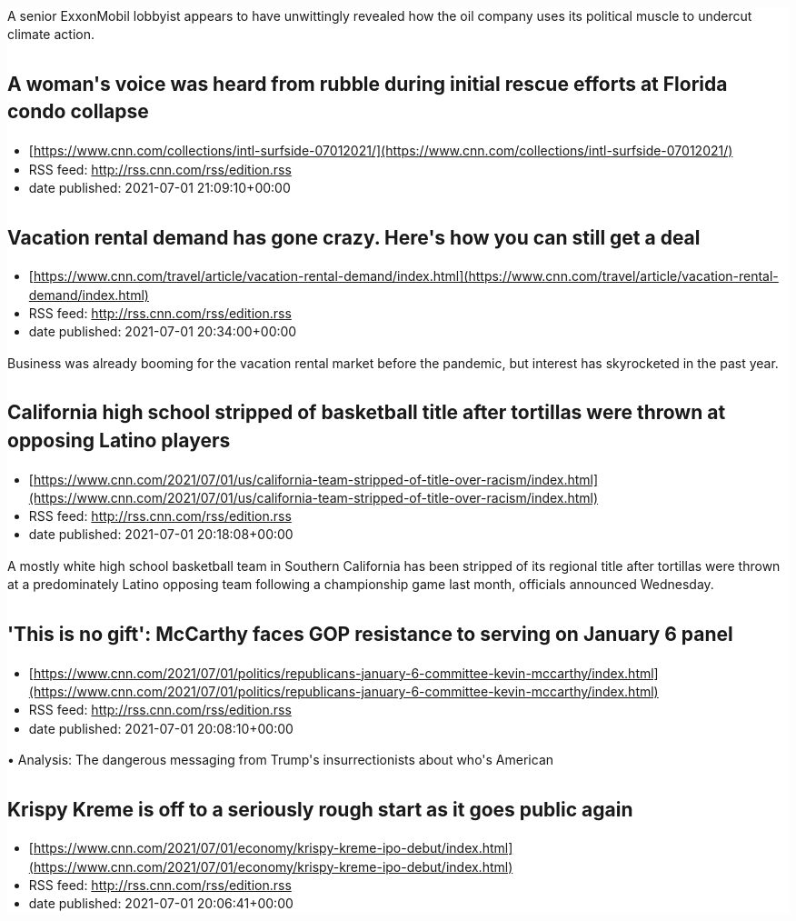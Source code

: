A senior ExxonMobil lobbyist appears to have unwittingly revealed how the oil company uses its political muscle to undercut climate action.

## A woman's voice was heard from rubble during initial rescue efforts at Florida condo collapse
 - [https://www.cnn.com/collections/intl-surfside-07012021/](https://www.cnn.com/collections/intl-surfside-07012021/)
 - RSS feed: http://rss.cnn.com/rss/edition.rss
 - date published: 2021-07-01 21:09:10+00:00



## Vacation rental demand has gone crazy. Here's how you can still get a deal
 - [https://www.cnn.com/travel/article/vacation-rental-demand/index.html](https://www.cnn.com/travel/article/vacation-rental-demand/index.html)
 - RSS feed: http://rss.cnn.com/rss/edition.rss
 - date published: 2021-07-01 20:34:00+00:00

Business was already booming for the vacation rental market before the pandemic, but interest has skyrocketed in the past year.

## California high school stripped of basketball title after tortillas were thrown at opposing Latino players
 - [https://www.cnn.com/2021/07/01/us/california-team-stripped-of-title-over-racism/index.html](https://www.cnn.com/2021/07/01/us/california-team-stripped-of-title-over-racism/index.html)
 - RSS feed: http://rss.cnn.com/rss/edition.rss
 - date published: 2021-07-01 20:18:08+00:00

A mostly white high school basketball team in Southern California has been stripped of its regional title after tortillas were thrown at a predominately Latino opposing team following a championship game last month, officials announced Wednesday.

## 'This is no gift': McCarthy faces GOP resistance to serving on January 6 panel
 - [https://www.cnn.com/2021/07/01/politics/republicans-january-6-committee-kevin-mccarthy/index.html](https://www.cnn.com/2021/07/01/politics/republicans-january-6-committee-kevin-mccarthy/index.html)
 - RSS feed: http://rss.cnn.com/rss/edition.rss
 - date published: 2021-07-01 20:08:10+00:00

• Analysis: The dangerous messaging from Trump's insurrectionists about who's American

## Krispy Kreme is off to a seriously rough start as it goes public again
 - [https://www.cnn.com/2021/07/01/economy/krispy-kreme-ipo-debut/index.html](https://www.cnn.com/2021/07/01/economy/krispy-kreme-ipo-debut/index.html)
 - RSS feed: http://rss.cnn.com/rss/edition.rss
 - date published: 2021-07-01 20:06:41+00:00
